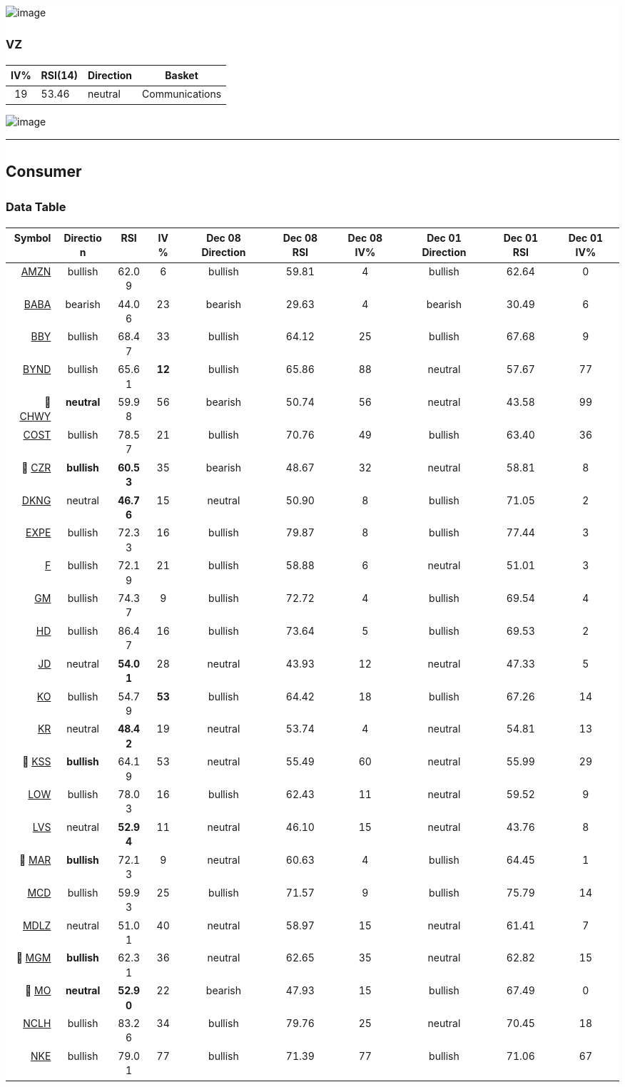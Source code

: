![image](https://finviz.com/publish/121623/Td154633216i.png)

### VZ

| IV% | RSI(14) | Direction | Basket |
|:---:|---------|-----------|--------|
| 19 | 53.46 | neutral | Communications |

![image](https://finviz.com/publish/121623/VZd154673200i.png)


---

## Consumer

### Data Table

| Symbol | Direction |  RSI  | IV% |Dec 08 Direction | Dec 08 RSI | Dec 08 IV% |Dec 01 Direction | Dec 01 RSI | Dec 01 IV% |
|---:|:--:|:--:|:--:|:--:|:--:|:--:|:--:|:--:|:--:|
|  [AMZN](#amzn) |bullish |62.09 |6 |bullish |59.81 |4 |bullish |62.64 |0 |
|  [BABA](#baba) |bearish |44.06 |23 |bearish |29.63 |4 |bearish |30.49 |6 |
|  [BBY](#bby) |bullish |68.47 |33 |bullish |64.12 |25 |bullish |67.68 |9 |
|  [BYND](#bynd) |bullish |65.61 |**12** |bullish |65.86 |88 |neutral |57.67 |77 |
| 🔴 [CHWY](#chwy) |**neutral** |59.98 |56 |bearish |50.74 |56 |neutral |43.58 |99 |
|  [COST](#cost) |bullish |78.57 |21 |bullish |70.76 |49 |bullish |63.40 |36 |
| 🔴 [CZR](#czr) |**bullish** |**60.53** |35 |bearish |48.67 |32 |neutral |58.81 |8 |
|  [DKNG](#dkng) |neutral |**46.76** |15 |neutral |50.90 |8 |bullish |71.05 |2 |
|  [EXPE](#expe) |bullish |72.33 |16 |bullish |79.87 |8 |bullish |77.44 |3 |
|  [F](#f) |bullish |72.19 |21 |bullish |58.88 |6 |neutral |51.01 |3 |
|  [GM](#gm) |bullish |74.37 |9 |bullish |72.72 |4 |bullish |69.54 |4 |
|  [HD](#hd) |bullish |86.47 |16 |bullish |73.64 |5 |bullish |69.53 |2 |
|  [JD](#jd) |neutral |**54.01** |28 |neutral |43.93 |12 |neutral |47.33 |5 |
|  [KO](#ko) |bullish |54.79 |**53** |bullish |64.42 |18 |bullish |67.26 |14 |
|  [KR](#kr) |neutral |**48.42** |19 |neutral |53.74 |4 |neutral |54.81 |13 |
| 🔴 [KSS](#kss) |**bullish** |64.19 |53 |neutral |55.49 |60 |neutral |55.99 |29 |
|  [LOW](#low) |bullish |78.03 |16 |bullish |62.43 |11 |neutral |59.52 |9 |
|  [LVS](#lvs) |neutral |**52.94** |11 |neutral |46.10 |15 |neutral |43.76 |8 |
| 🔴 [MAR](#mar) |**bullish** |72.13 |9 |neutral |60.63 |4 |bullish |64.45 |1 |
|  [MCD](#mcd) |bullish |59.93 |25 |bullish |71.57 |9 |bullish |75.79 |14 |
|  [MDLZ](#mdlz) |neutral |51.01 |40 |neutral |58.97 |15 |neutral |61.41 |7 |
| 🔴 [MGM](#mgm) |**bullish** |62.31 |36 |neutral |62.65 |35 |neutral |62.82 |15 |
| 🔴 [MO](#mo) |**neutral** |**52.90** |22 |bearish |47.93 |15 |bullish |67.49 |0 |
|  [NCLH](#nclh) |bullish |83.26 |34 |bullish |79.76 |25 |neutral |70.45 |18 |
|  [NKE](#nke) |bullish |79.01 |77 |bullish |71.39 |77 |bullish |71.06 |67 |